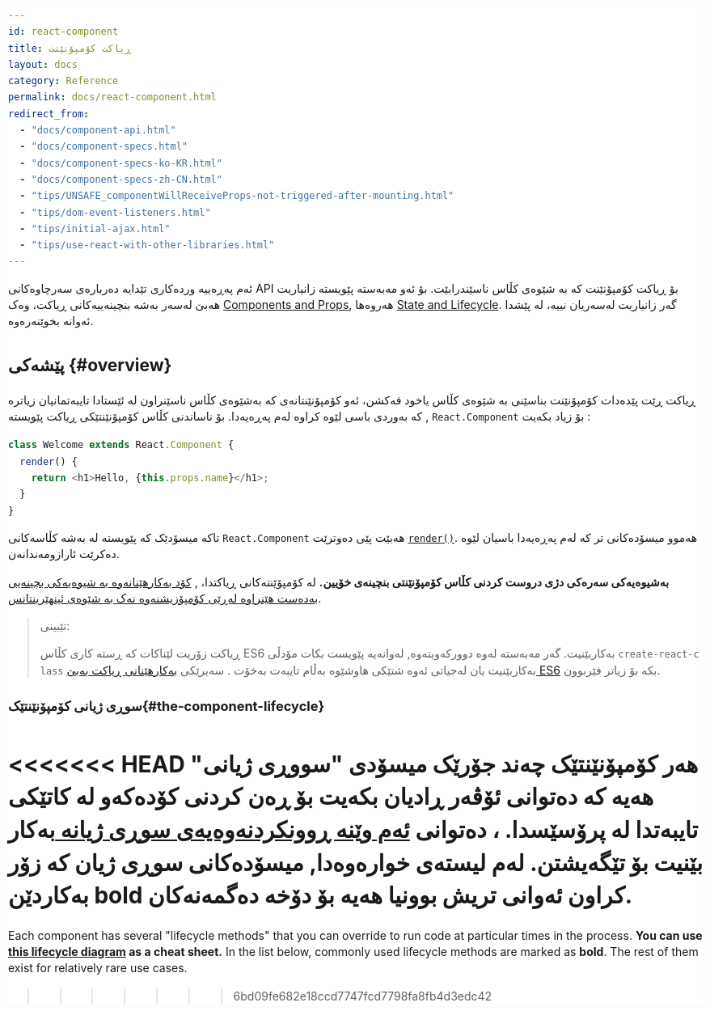 ```yaml
---
id: react-component
title: ڕیاکت کۆمپۆنێنت
layout: docs
category: Reference
permalink: docs/react-component.html
redirect_from:
  - "docs/component-api.html"
  - "docs/component-specs.html"
  - "docs/component-specs-ko-KR.html"
  - "docs/component-specs-zh-CN.html"
  - "tips/UNSAFE_componentWillReceiveProps-not-triggered-after-mounting.html"
  - "tips/dom-event-listeners.html"
  - "tips/initial-ajax.html"
  - "tips/use-react-with-other-libraries.html"
---
```


ئەم پەڕەيیە وردەکاری تێدایە دەربارەی سەرچاوەکانی API بۆ ڕیاکت کۆمپۆنێنت کە بە شێوەی کڵاس ناسێندرابێت. بۆ ئەو مەبەستە پێویستە زانیاریت هەبێ لەسەر بەشە بنچینەییەکانی ڕیاکت، وەک  [Components and Props](/docs/components-and-props.html), هەروەها  [State and Lifecycle](/docs/state-and-lifecycle.html). گەر زانیاریت لەسەریان نییە، لە پێشدا ئەوانە بخوێنەرەوە.

## پێشەکی {#overview}

ڕیاکت ڕێت پێدەدات کۆمپۆنێنت بناسێنی بە شێوەی کڵاس یاخود فەکشن،  ئەو کۆمپۆنێنتانەی کە بەشێوەی کڵاس ناسێنراون لە ئێستادا تایبەتمانیان زیاترە کە بەوردی باسی لێوە کراوە لەم پەڕەیەدا. بۆ ناساندنی کڵاس کۆمپۆنێنتێکی ڕیاکت پێویستە , `React.Component` بۆ زیاد بکەیت :

```js
class Welcome extends React.Component {
  render() {
    return <h1>Hello, {this.props.name}</h1>;
  }
}
```

تاکە میسۆدێک کە پێویستە لە بەشە کڵاسەکانی  `React.Component` هەبێت پێی دەوترێت  [`render()`](#render). هەموو میسۆدەکانی تر کە لەم پەڕەیەدا باسیان لێوە دەکرێت ئارازومەندانەن.

**بەشیوەیەکی سەرەکی دژی دروست کردنی کڵاس کۆمپۆنێنتی بنچینەی خۆیین.** لە کۆمپۆێنتەکانی ڕیاکتدا، , [کۆد بەکارهێنانەوە بە شیوەیەکی بچینەیی بەدەست هێنراوە لەڕێی کۆمپۆزیشنەوە نەک بە شێوەی ئینهێرینتانس](/docs/composition-vs-inheritance.html).

>تێبینی:
>
>ڕیاکت زۆریت لێناکات کە ڕستە کاری کڵاس  ES6  بەکاربێنیت. گەر مەبەستە لەوە دوورکەویتەوە, لەوانەیە پێویست بکات مۆدڵی   `create-react-class` بەکاربێنیت یان لەجیاتی ئەوە شتێکی هاوشێوە بەڵام تایبەت بەخۆت . سەیرێکی [بەکارهێنانی ڕیاکت بەبێ ES6](/docs/react-without-es6.html)  بکە بۆ زیاتر فێربوون.

### سوڕی ژیانی کۆمپۆنێنتێک{#the-component-lifecycle}

<<<<<<< HEAD
هەر کۆمپۆنێنتێک چەند جۆرێک میسۆدی "سووڕی ژیانی" هەیە کە دەتوانی ئۆڤەر ڕادیان بکەیت بۆ ڕەن کردنی کۆدەکەو لە کاتێکی تایبەتدا لە پرۆسێسدا. **، دەتوانی  [ئەم وێنە ڕوونکردنەوەیەی سوڕی ژیانە ](http://projects.wojtekmaj.pl/react-lifecycle-methods-diagram/) بەکار بێنیت  بۆ تێگەیشتن.** لەم لیستەی خوارەوەدا, میسۆدەکانی سوڕی ژیان کە زۆر بەکاردێن  **bold** کراون ئەوانی تریش بوونیا هەیە بۆ دۆخە دەگمەنەکان.
=======
Each component has several "lifecycle methods" that you can override to run code at particular times in the process. **You can use [this lifecycle diagram](https://projects.wojtekmaj.pl/react-lifecycle-methods-diagram/) as a cheat sheet.** In the list below, commonly used lifecycle methods are marked as **bold**. The rest of them exist for relatively rare use cases.
>>>>>>> 6bd09fe682e18ccd7747fcd7798fa8fb4d3edc42
